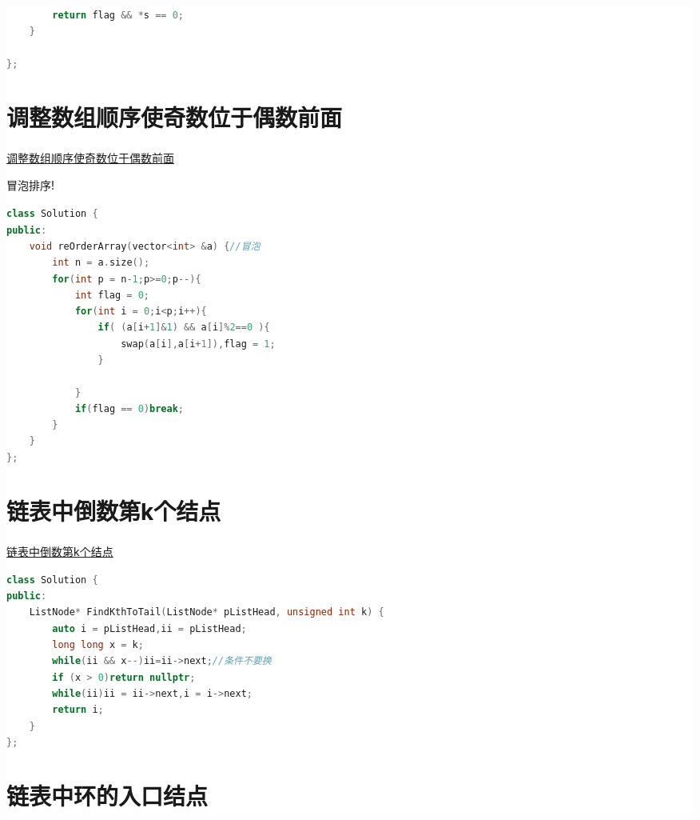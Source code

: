 ```cpp
        return flag && *s == 0;
    }

};


```
# 调整数组顺序使奇数位于偶数前面

[调整数组顺序使奇数位于偶数前面](https://www.nowcoder.com/practice/beb5aa231adc45b2a5dcc5b62c93f593?tpId=13&tqId=11166&tPage=1&rp=1&ru=/ta/coding-interviews&qru=/ta/coding-interviews/question-ranking)

冒泡排序!


```cpp
class Solution {
public:
    void reOrderArray(vector<int> &a) {//冒泡
        int n = a.size();
        for(int p = n-1;p>=0;p--){
        	int flag = 0;
        	for(int i = 0;i<p;i++){
        		if( (a[i+1]&1) && a[i]%2==0 ){
        			swap(a[i],a[i+1]),flag = 1;
        		}

        	}
        	if(flag == 0)break;
        }
    }
};

```
# 链表中倒数第k个结点

[链表中倒数第k个结点](https://www.nowcoder.com/practice/529d3ae5a407492994ad2a246518148a?tpId=13&tqId=11167&tPage=1&rp=1&ru=/ta/coding-interviews&qru=/ta/coding-interviews/question-ranking)


```cpp
class Solution {
public:
    ListNode* FindKthToTail(ListNode* pListHead, unsigned int k) {
        auto i = pListHead,ii = pListHead;
        long long x = k;
        while(ii && x--)ii=ii->next;//条件不要换
        if (x > 0)return nullptr;
        while(ii)ii = ii->next,i = i->next;
        return i;
    }
};
```
# 链表中环的入口结点
